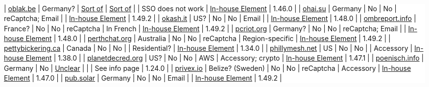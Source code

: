 | [oblak.be](https://oblak.be/apps/chat/)                                                              | Germany?                               | [Sort of](https://oblak.be/terms-service/)                                           | [Sort of](https://oblak.be/terms-service/)                           |                                        | SSO does not work                                     | [In-house Element](https://chat.oblak.be/)                     | 1.46.0 |
| [ohai.su](https://ohai.su)                                                                           | Germany                                | No                                                                                   | No                                                                   | reCaptcha; Email                       |                                                       | [In-house Element](https://matrix.ohai.su/)                    | 1.49.2 |
| [okash.it](https://okash.it/services.html)                                                           | US?                                    | No                                                                                   | No                                                                   | Email                                  |                                                       | [In-house Element](https://element.okash.it/)                  | 1.48.0 |
| [ombreport.info](http://ombreport.info)                                                              | France?                                | No                                                                                   | No                                                                   | reCaptcha                              | In French                                             | [In-house Element](https://riot.ombreport.info/)               | 1.49.2 |
| [pcriot.org](https://pcriot.org)                                                                     | Germany?                               | No                                                                                   | No                                                                   | reCaptcha; Email                       |                                                       | [In-house Element](https://chat.pcriot.org/)                   | 1.48.0 |
| [perthchat.org](https://perthchat.org)                                                               | Australia                              | No                                                                                   | No                                                                   | reCaptcha                              | Region-specific                                       | [In-house Element](https://client.perthchat.org/)              | 1.49.2 |
| [pettybickering.ca](https://pettybickering.ca)                                                       | Canada                                 | No                                                                                   | No                                                                   |                                        | Residential?                                          | [In-house Element](https://pettybickering.ca/)                 | 1.34.0 |
| [phillymesh.net](https://phillymesh.net/contact/)                                                    | US                                     | No                                                                                   | No                                                                   |                                        | Accessory                                             | [In-house Element](https://chat.phillymesh.net/)               | 1.38.0 |
| [planetdecred.org](https://planetdecred.org/chat/)                                                   | US?                                    | No                                                                                   | No                                                                   | AWS                                    | Accessory; crypto                                     | [In-house Element](https://chat.planetdecred.org/)             | 1.47.1 |
| [poenisch.info](https://poenisch.info/matrix.php)                                                    | Germany                                | No                                                                                   | [Unclear](https://poenisch.info/datenschutz.php)                     |                                        |                                                       | See info page                                                  | 1.24.0 |
| [privex.io](https://privex.io)                                                                       | Belize? (Sweden)                       | No                                                                                   | No                                                                   | reCaptcha                              | Accessory                                             | [In-house Element](https://riot.privex.io/)                    | 1.47.0 |
| [pub.solar](https://pub.solar)                                                                       | Germany                                | No                                                                                   | No                                                                   | Email                                  |                                                       | [In-house Element](https://chat.pub.solar/)                    | 1.49.2 |